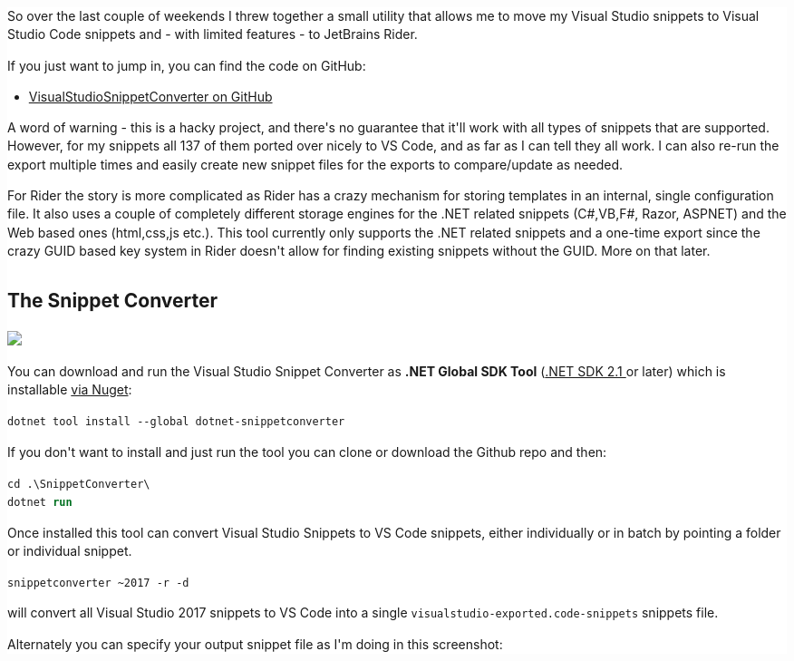 So over the last couple of weekends I threw together a small utility that allows me to move my Visual Studio snippets to Visual Studio Code snippets and - with limited features - to JetBrains Rider.

If you just want to jump in, you can find the code on GitHub:

* [VisualStudioSnippetConverter on GitHub](https://github.com/RickStrahl/VisualStudioSnippetConverter)

A word of warning - this is a hacky project, and there's no guarantee that it'll work with all types of snippets that are supported. However, for my snippets all 137 of them ported over nicely to VS Code, and as far as I can tell they all work. I can also re-run the export multiple times and easily create new snippet files for the exports to compare/update as needed.

For Rider the story is more complicated as Rider has a crazy mechanism for storing templates in an internal, single configuration file. It also uses a couple of completely different storage engines for the .NET related snippets (C#,VB,F#, Razor, ASPNET) and the Web based ones (html,css,js etc.). This tool currently only supports the .NET related snippets and a one-time export since the crazy GUID based key system in Rider doesn't allow for finding existing snippets without the GUID. More on that later.

## The Snippet Converter

<img src="https://raw.githubusercontent.com/RickStrahl/VisualStudioSnippetConverter/master/SnippetConverterIcon.png" style="height: 170px" />

You can download and run the Visual Studio Snippet Converter as **.NET Global SDK Tool** ([.NET SDK 2.1 ](https://dotnet.microsoft.com/download) or later) which is installable [via Nuget](https://www.nuget.org/packages/dotnet-snippetconverter/):

```ps
dotnet tool install --global dotnet-snippetconverter
```

If you don't want to install and just run the tool you can clone or download the Github repo and then:

```ps
cd .\SnippetConverter\
dotnet run
```

Once installed this tool can convert Visual Studio Snippets to VS Code snippets, either individually or in batch by pointing a folder or individual snippet.

```
snippetconverter ~2017 -r -d
```

will convert all Visual Studio 2017 snippets to VS Code into a single  `visualstudio-exported.code-snippets` snippets file. 

Alternately you can specify your output snippet file as I'm doing in this screenshot:
